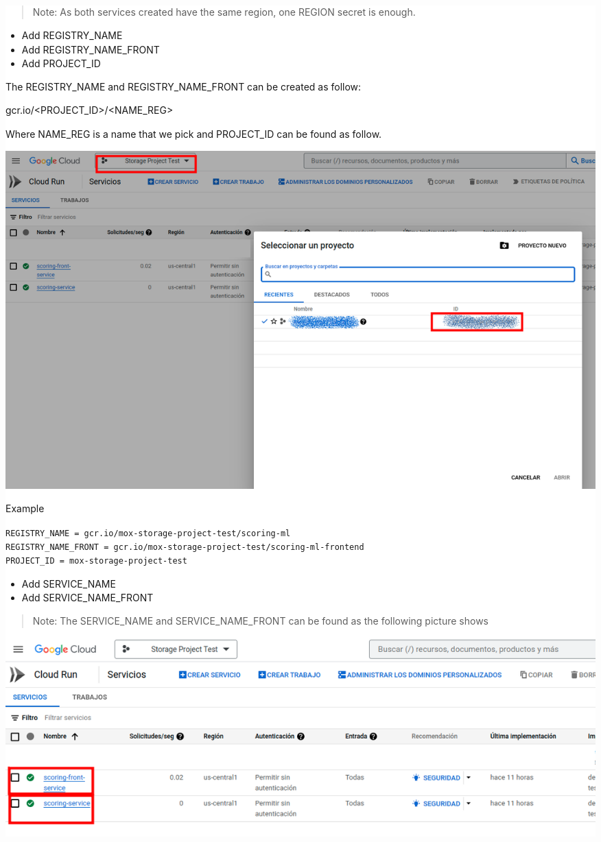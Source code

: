 >Note: As both services created have the same region, one REGION secret is enough.

- Add REGISTRY_NAME 
- Add REGISTRY_NAME_FRONT
- Add PROJECT_ID

The REGISTRY_NAME and REGISTRY_NAME_FRONT can be created as follow:

gcr.io/<PROJECT_ID>/<NAME_REG>

Where NAME_REG is a name that we pick and PROJECT_ID can be found as follow.

<p align=center><img src=_src/assets/project_id.png><p>

Example

```
REGISTRY_NAME = gcr.io/mox-storage-project-test/scoring-ml
REGISTRY_NAME_FRONT = gcr.io/mox-storage-project-test/scoring-ml-frontend
PROJECT_ID = mox-storage-project-test
```

- Add SERVICE_NAME
- Add SERVICE_NAME_FRONT

>Note: The SERVICE_NAME and SERVICE_NAME_FRONT can be found as the following picture shows

<p align=center><img src=_src/assets/service_name.png><p>
